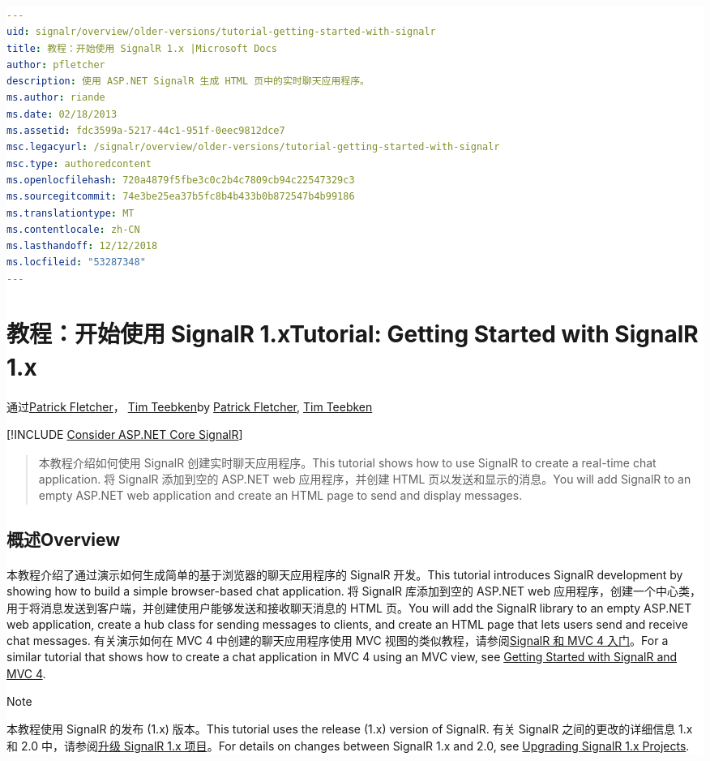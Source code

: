 ```yaml
---
uid: signalr/overview/older-versions/tutorial-getting-started-with-signalr
title: 教程：开始使用 SignalR 1.x |Microsoft Docs
author: pfletcher
description: 使用 ASP.NET SignalR 生成 HTML 页中的实时聊天应用程序。
ms.author: riande
ms.date: 02/18/2013
ms.assetid: fdc3599a-5217-44c1-951f-0eec9812dce7
msc.legacyurl: /signalr/overview/older-versions/tutorial-getting-started-with-signalr
msc.type: authoredcontent
ms.openlocfilehash: 720a4879f5fbe3c0c2b4c7809cb94c22547329c3
ms.sourcegitcommit: 74e3be25ea37b5fc8b4b433b0b872547b4b99186
ms.translationtype: MT
ms.contentlocale: zh-CN
ms.lasthandoff: 12/12/2018
ms.locfileid: "53287348"
---
```

<a name="tutorial-getting-started-with-signalr-1x"></a><span data-ttu-id="eef37-103">教程：开始使用 SignalR 1.x</span><span class="sxs-lookup"><span data-stu-id="eef37-103">Tutorial: Getting Started with SignalR 1.x</span></span>
====================
<span data-ttu-id="eef37-104">通过[Patrick Fletcher](https://github.com/pfletcher)， [Tim Teebken](https://github.com/timlt)</span><span class="sxs-lookup"><span data-stu-id="eef37-104">by [Patrick Fletcher](https://github.com/pfletcher), [Tim Teebken](https://github.com/timlt)</span></span>

[!INCLUDE [Consider ASP.NET Core SignalR](~/includes/signalr/signalr-version-disambiguation.md)]

> <span data-ttu-id="eef37-105">本教程介绍如何使用 SignalR 创建实时聊天应用程序。</span><span class="sxs-lookup"><span data-stu-id="eef37-105">This tutorial shows how to use SignalR to create a real-time chat application.</span></span> <span data-ttu-id="eef37-106">将 SignalR 添加到空的 ASP.NET web 应用程序，并创建 HTML 页以发送和显示的消息。</span><span class="sxs-lookup"><span data-stu-id="eef37-106">You will add SignalR to an empty ASP.NET web application and create an HTML page to send and display messages.</span></span>


## <a name="overview"></a><span data-ttu-id="eef37-107">概述</span><span class="sxs-lookup"><span data-stu-id="eef37-107">Overview</span></span>

<span data-ttu-id="eef37-108">本教程介绍了通过演示如何生成简单的基于浏览器的聊天应用程序的 SignalR 开发。</span><span class="sxs-lookup"><span data-stu-id="eef37-108">This tutorial introduces SignalR development by showing how to build a simple browser-based chat application.</span></span> <span data-ttu-id="eef37-109">将 SignalR 库添加到空的 ASP.NET web 应用程序，创建一个中心类，用于将消息发送到客户端，并创建使用户能够发送和接收聊天消息的 HTML 页。</span><span class="sxs-lookup"><span data-stu-id="eef37-109">You will add the SignalR library to an empty ASP.NET web application, create a hub class for sending messages to clients, and create an HTML page that lets users send and receive chat messages.</span></span> <span data-ttu-id="eef37-110">有关演示如何在 MVC 4 中创建的聊天应用程序使用 MVC 视图的类似教程，请参阅[SignalR 和 MVC 4 入门](index.md)。</span><span class="sxs-lookup"><span data-stu-id="eef37-110">For a similar tutorial that shows how to create a chat application in MVC 4 using an MVC view, see [Getting Started with SignalR and MVC 4](index.md).</span></span>

> [!NOTE]
> <span data-ttu-id="eef37-111">本教程使用 SignalR 的发布 (1.x) 版本。</span><span class="sxs-lookup"><span data-stu-id="eef37-111">This tutorial uses the release (1.x) version of SignalR.</span></span> <span data-ttu-id="eef37-112">有关 SignalR 之间的更改的详细信息 1.x 和 2.0 中，请参阅[升级 SignalR 1.x 项目](../releases/upgrading-signalr-1x-projects-to-20.md)。</span><span class="sxs-lookup"><span data-stu-id="eef37-112">For details on changes between SignalR 1.x and 2.0, see [Upgrading SignalR 1.x Projects](../releases/upgrading-signalr-1x-projects-to-20.md).</span></span>
